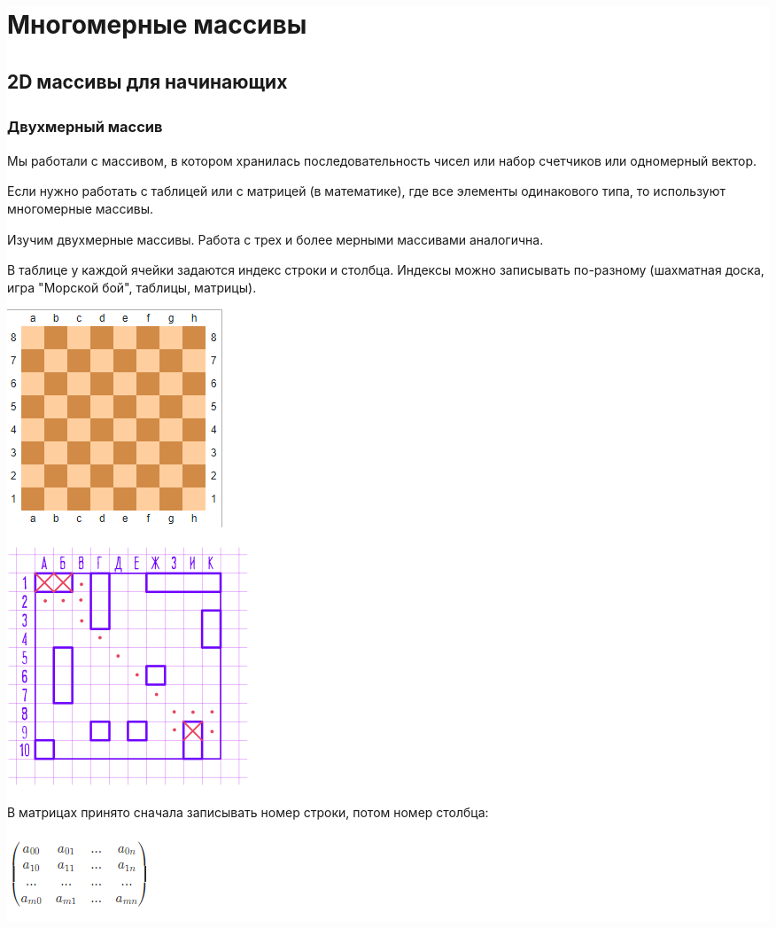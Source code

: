 # Многомерные массивы

## 2D массивы для начинающих

### Двухмерный массив
Мы работали с массивом, в котором хранилась последовательность чисел или набор счетчиков или одномерный вектор.

Если нужно работать с таблицей или с матрицей (в математике), где все элементы одинакового типа, то используют многомерные массивы.

Изучим двухмерные массивы. Работа с трех и более мерными массивами аналогична.

В таблице у каждой ячейки задаются индекс строки и столбца. Индексы можно записывать по-разному (шахматная доска, игра "Морской бой", таблицы, матрицы).

![08](/C_for_beginners_Stepik/Pictures/09_01.png)

![08](/C_for_beginners_Stepik/Pictures/09_02.png)

В матрицах принято сначала записывать номер строки, потом номер столбца:

![08](/C_for_beginners_Stepik/Pictures/09_03.PNG)
